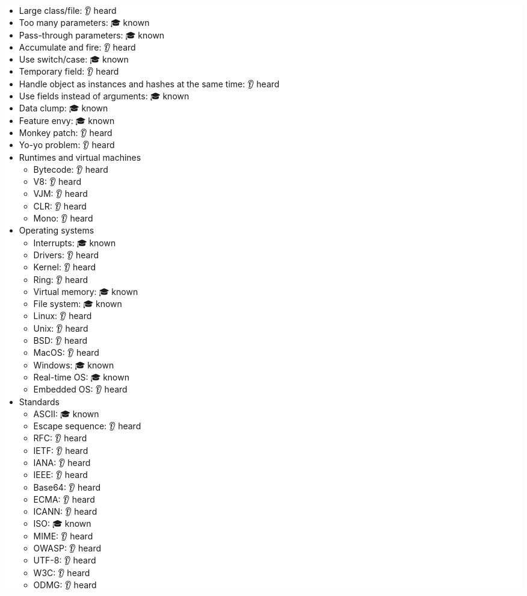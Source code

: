   - Large class/file: 👂 heard
  - Too many parameters: 🎓 known
  - Pass-through parameters: 🎓 known
  - Accumulate and fire: 👂 heard
  - Use switch/case: 🎓 known
  - Temporary field: 👂 heard
  - Handle object as instances and hashes at the same time: 👂 heard
  - Use fields instead of arguments: 🎓 known
  - Data clump: 🎓 known
  - Feature envy: 🎓 known
  - Monkey patch: 👂 heard
  - Yo-yo problem: 👂 heard
- Runtimes and virtual machines
  - Bytecode: 👂 heard
  - V8: 👂 heard
  - VJM: 👂 heard
  - CLR: 👂 heard
  - Mono: 👂 heard
- Operating systems
  - Interrupts: 🎓 known
  - Drivers: 👂 heard
  - Kernel: 👂 heard
  - Ring: 👂 heard
  - Virtual memory: 🎓 known
  - File system: 🎓 known
  - Linux: 👂 heard
  - Unix: 👂 heard
  - BSD: 👂 heard
  - MacOS: 👂 heard
  - Windows: 🎓 known
  - Real-time OS: 🎓 known
  - Embedded OS: 👂 heard
- Standards
  - ASCII: 🎓 known
  - Escape sequence: 👂 heard
  - RFC: 👂 heard
  - IETF: 👂 heard
  - IANA: 👂 heard
  - IEEE: 👂 heard
  - Base64: 👂 heard
  - ECMA: 👂 heard
  - ICANN: 👂 heard
  - ISO: 🎓 known
  - MIME: 👂 heard
  - OWASP: 👂 heard
  - UTF-8: 👂 heard
  - W3C: 👂 heard
  - ODMG: 👂 heard
